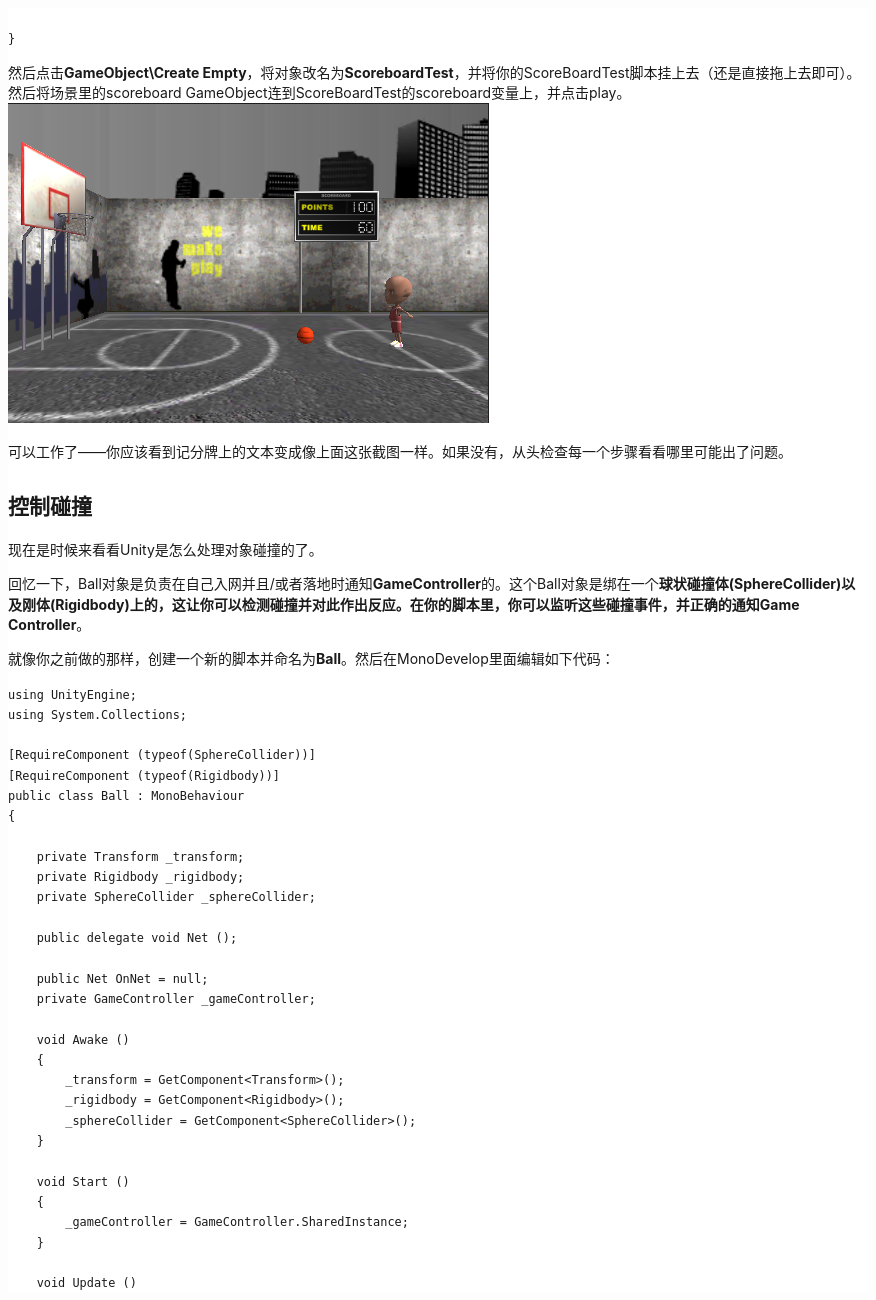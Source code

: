 ```
 
}
```

然后点击**GameObject\Create Empty**，将对象改名为**ScoreboardTest**，并将你的ScoreBoardTest脚本挂上去（还是直接拖上去即可）。然后将场景里的scoreboard GameObject连到ScoreBoardTest的scoreboard变量上，并点击play。
![scoreboardtest](res/unity3d-scoreboard-test.png)

可以工作了——你应该看到记分牌上的文本变成像上面这张截图一样。如果没有，从头检查每一个步骤看看哪里可能出了问题。

## 控制碰撞
现在是时候来看看Unity是怎么处理对象碰撞的了。

回忆一下，Ball对象是负责在自己入网并且/或者落地时通知**GameController**的。这个Ball对象是绑在一个**球状碰撞体(SphereCollider)**以及**刚体(Rigidbody)**上的，这让你可以检测碰撞并对此作出反应。在你的脚本里，你可以监听这些碰撞事件，并正确的通知**Game Controller**。

就像你之前做的那样，创建一个新的脚本并命名为**Ball**。然后在MonoDevelop里面编辑如下代码：
```
using UnityEngine;
using System.Collections;
 
[RequireComponent (typeof(SphereCollider))]
[RequireComponent (typeof(Rigidbody))]
public class Ball : MonoBehaviour
{
 
    private Transform _transform;
    private Rigidbody _rigidbody;
    private SphereCollider _sphereCollider; 
 
    public delegate void Net ();
 
    public Net OnNet = null;
    private GameController _gameController;
 
    void Awake ()
    {
        _transform = GetComponent<Transform>();
        _rigidbody = GetComponent<Rigidbody>();
        _sphereCollider = GetComponent<SphereCollider>();
    }
 
    void Start ()
    {         
        _gameController = GameController.SharedInstance;
    }
 
    void Update ()
```